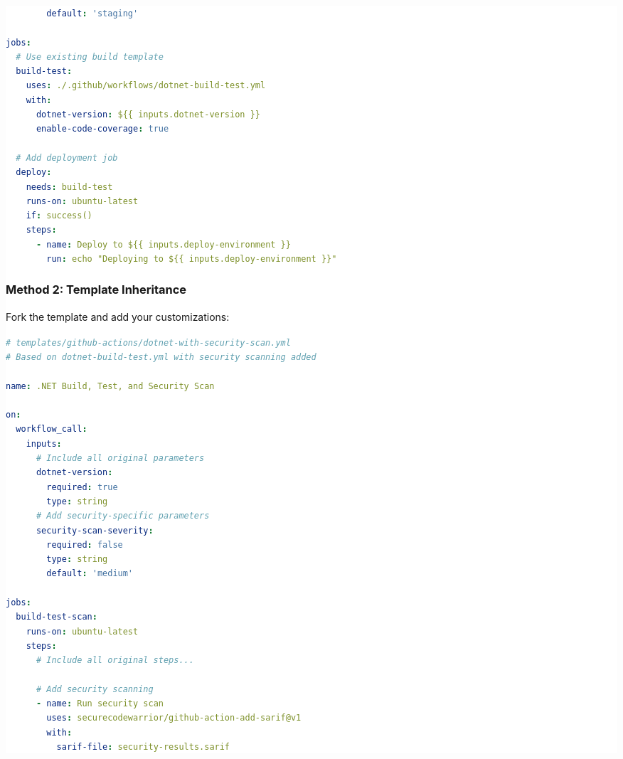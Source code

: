 ```yaml
        default: 'staging'

jobs:
  # Use existing build template
  build-test:
    uses: ./.github/workflows/dotnet-build-test.yml
    with:
      dotnet-version: ${{ inputs.dotnet-version }}
      enable-code-coverage: true
      
  # Add deployment job
  deploy:
    needs: build-test
    runs-on: ubuntu-latest
    if: success()
    steps:
      - name: Deploy to ${{ inputs.deploy-environment }}
        run: echo "Deploying to ${{ inputs.deploy-environment }}"
```

### Method 2: Template Inheritance

Fork the template and add your customizations:

```yaml
# templates/github-actions/dotnet-with-security-scan.yml
# Based on dotnet-build-test.yml with security scanning added

name: .NET Build, Test, and Security Scan

on:
  workflow_call:
    inputs:
      # Include all original parameters
      dotnet-version:
        required: true
        type: string
      # Add security-specific parameters
      security-scan-severity:
        required: false
        type: string
        default: 'medium'

jobs:
  build-test-scan:
    runs-on: ubuntu-latest
    steps:
      # Include all original steps...
      
      # Add security scanning
      - name: Run security scan
        uses: securecodewarrior/github-action-add-sarif@v1
        with:
          sarif-file: security-results.sarif
```
